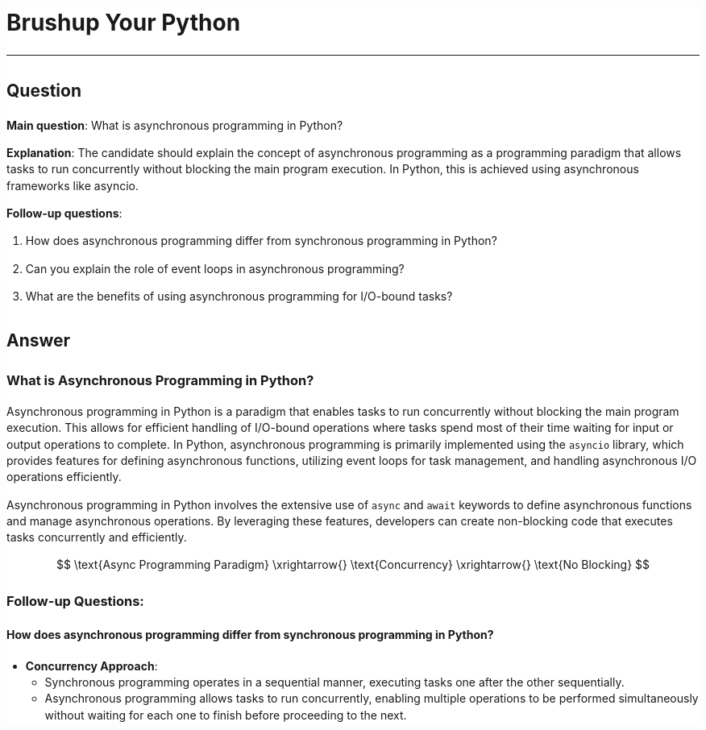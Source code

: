 

# Brushup Your Python



--------------------------------------------------------------------------------

## Question
**Main question**: What is asynchronous programming in Python?

**Explanation**: The candidate should explain the concept of asynchronous programming as a programming paradigm that allows tasks to run concurrently without blocking the main program execution. In Python, this is achieved using asynchronous frameworks like asyncio.

**Follow-up questions**:

1. How does asynchronous programming differ from synchronous programming in Python?

2. Can you explain the role of event loops in asynchronous programming?

3. What are the benefits of using asynchronous programming for I/O-bound tasks?





## Answer
### What is Asynchronous Programming in Python?

Asynchronous programming in Python is a paradigm that enables tasks to run concurrently without blocking the main program execution. This allows for efficient handling of I/O-bound operations where tasks spend most of their time waiting for input or output operations to complete. In Python, asynchronous programming is primarily implemented using the `asyncio` library, which provides features for defining asynchronous functions, utilizing event loops for task management, and handling asynchronous I/O operations efficiently.

Asynchronous programming in Python involves the extensive use of `async` and `await` keywords to define asynchronous functions and manage asynchronous operations. By leveraging these features, developers can create non-blocking code that executes tasks concurrently and efficiently.

$$
\text{Async Programming Paradigm} \xrightarrow{} \text{Concurrency} \xrightarrow{} \text{No Blocking}
$$

### Follow-up Questions:

#### How does asynchronous programming differ from synchronous programming in Python?

- **Concurrency Approach**:
  - Synchronous programming operates in a sequential manner, executing tasks one after the other sequentially.
  - Asynchronous programming allows tasks to run concurrently, enabling multiple operations to be performed simultaneously without waiting for each one to finish before proceeding to the next.
